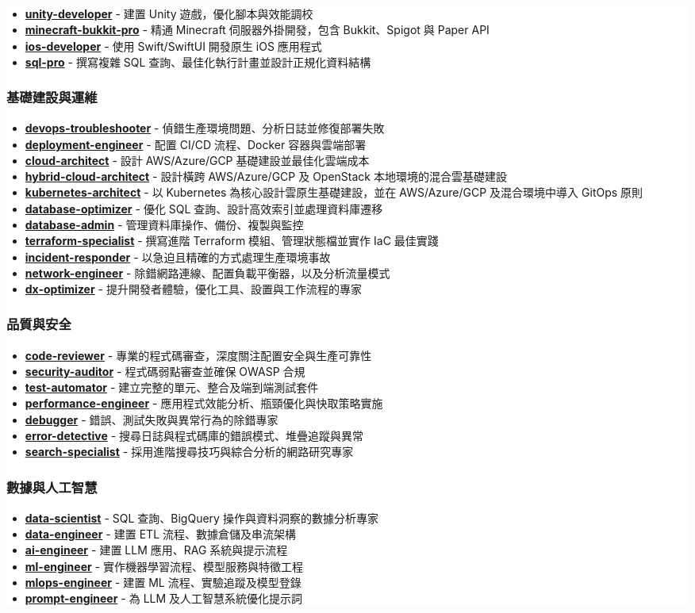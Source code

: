 - **[unity-developer](https://raw.githubusercontent.com/wshobson/agents/main/unity-developer.md)** - 建置 Unity 遊戲，優化腳本與效能調校
- **[minecraft-bukkit-pro](https://raw.githubusercontent.com/wshobson/agents/main/minecraft-bukkit-pro.md)** - 精通 Minecraft 伺服器外掛開發，包含 Bukkit、Spigot 與 Paper API
- **[ios-developer](https://raw.githubusercontent.com/wshobson/agents/main/ios-developer.md)** - 使用 Swift/SwiftUI 開發原生 iOS 應用程式
- **[sql-pro](https://raw.githubusercontent.com/wshobson/agents/main/sql-pro.md)** - 撰寫複雜 SQL 查詢、最佳化執行計畫並設計正規化資料結構

### 基礎建設與運維
- **[devops-troubleshooter](https://raw.githubusercontent.com/wshobson/agents/main/devops-troubleshooter.md)** - 偵錯生產環境問題、分析日誌並修復部署失敗
- **[deployment-engineer](https://raw.githubusercontent.com/wshobson/agents/main/deployment-engineer.md)** - 配置 CI/CD 流程、Docker 容器與雲端部署
- **[cloud-architect](https://raw.githubusercontent.com/wshobson/agents/main/cloud-architect.md)** - 設計 AWS/Azure/GCP 基礎建設並最佳化雲端成本
- **[hybrid-cloud-architect](https://raw.githubusercontent.com/wshobson/agents/main/hybrid-cloud-architect.md)** - 設計橫跨 AWS/Azure/GCP 及 OpenStack 本地環境的混合雲基礎建設
- **[kubernetes-architect](https://raw.githubusercontent.com/wshobson/agents/main/kubernetes-architect.md)** - 以 Kubernetes 為核心設計雲原生基礎建設，並在 AWS/Azure/GCP 及混合環境中導入 GitOps 原則
- **[database-optimizer](https://raw.githubusercontent.com/wshobson/agents/main/database-optimizer.md)** - 優化 SQL 查詢、設計高效索引並處理資料庫遷移
- **[database-admin](https://raw.githubusercontent.com/wshobson/agents/main/database-admin.md)** - 管理資料庫操作、備份、複製與監控
- **[terraform-specialist](https://raw.githubusercontent.com/wshobson/agents/main/terraform-specialist.md)** - 撰寫進階 Terraform 模組、管理狀態檔並實作 IaC 最佳實踐
- **[incident-responder](https://raw.githubusercontent.com/wshobson/agents/main/incident-responder.md)** - 以急迫且精確的方式處理生產環境事故
- **[network-engineer](https://raw.githubusercontent.com/wshobson/agents/main/network-engineer.md)** - 除錯網路連線、配置負載平衡器，以及分析流量模式
- **[dx-optimizer](https://raw.githubusercontent.com/wshobson/agents/main/dx-optimizer.md)** - 提升開發者體驗，優化工具、設置與工作流程的專家

### 品質與安全
- **[code-reviewer](https://raw.githubusercontent.com/wshobson/agents/main/code-reviewer.md)** - 專業的程式碼審查，深度關注配置安全與生產可靠性
- **[security-auditor](https://raw.githubusercontent.com/wshobson/agents/main/security-auditor.md)** - 程式碼弱點審查並確保 OWASP 合規
- **[test-automator](https://raw.githubusercontent.com/wshobson/agents/main/test-automator.md)** - 建立完整的單元、整合及端到端測試套件
- **[performance-engineer](https://raw.githubusercontent.com/wshobson/agents/main/performance-engineer.md)** - 應用程式效能分析、瓶頸優化與快取策略實施
- **[debugger](https://raw.githubusercontent.com/wshobson/agents/main/debugger.md)** - 錯誤、測試失敗與異常行為的除錯專家
- **[error-detective](https://raw.githubusercontent.com/wshobson/agents/main/error-detective.md)** - 搜尋日誌與程式碼庫的錯誤模式、堆疊追蹤與異常
- **[search-specialist](https://raw.githubusercontent.com/wshobson/agents/main/search-specialist.md)** - 採用進階搜尋技巧與綜合分析的網路研究專家

### 數據與人工智慧
- **[data-scientist](https://raw.githubusercontent.com/wshobson/agents/main/data-scientist.md)** - SQL 查詢、BigQuery 操作與資料洞察的數據分析專家
- **[data-engineer](https://raw.githubusercontent.com/wshobson/agents/main/data-engineer.md)** - 建置 ETL 流程、數據倉儲及串流架構
- **[ai-engineer](https://raw.githubusercontent.com/wshobson/agents/main/ai-engineer.md)** - 建置 LLM 應用、RAG 系統與提示流程
- **[ml-engineer](https://raw.githubusercontent.com/wshobson/agents/main/ml-engineer.md)** - 實作機器學習流程、模型服務與特徵工程
- **[mlops-engineer](https://raw.githubusercontent.com/wshobson/agents/main/mlops-engineer.md)** - 建置 ML 流程、實驗追蹤及模型登錄
- **[prompt-engineer](https://raw.githubusercontent.com/wshobson/agents/main/prompt-engineer.md)** - 為 LLM 及人工智慧系統優化提示詞
